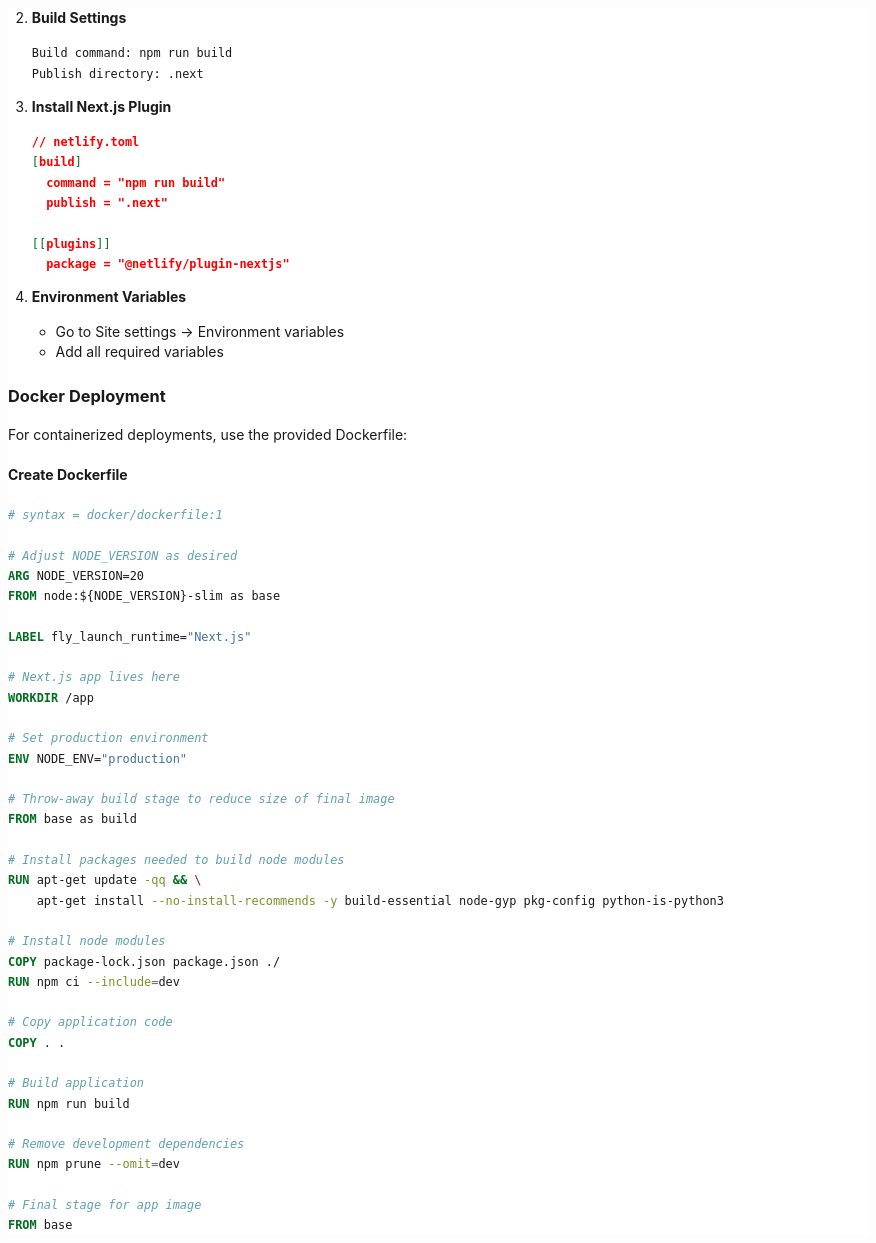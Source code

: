 2. **Build Settings**
   ```
   Build command: npm run build
   Publish directory: .next
   ```

3. **Install Next.js Plugin**
   ```json
   // netlify.toml
   [build]
     command = "npm run build"
     publish = ".next"

   [[plugins]]
     package = "@netlify/plugin-nextjs"
   ```

4. **Environment Variables**
   - Go to Site settings → Environment variables
   - Add all required variables

### Docker Deployment

For containerized deployments, use the provided Dockerfile:

#### Create Dockerfile

```dockerfile
# syntax = docker/dockerfile:1

# Adjust NODE_VERSION as desired
ARG NODE_VERSION=20
FROM node:${NODE_VERSION}-slim as base

LABEL fly_launch_runtime="Next.js"

# Next.js app lives here
WORKDIR /app

# Set production environment
ENV NODE_ENV="production"

# Throw-away build stage to reduce size of final image
FROM base as build

# Install packages needed to build node modules
RUN apt-get update -qq && \
    apt-get install --no-install-recommends -y build-essential node-gyp pkg-config python-is-python3

# Install node modules
COPY package-lock.json package.json ./
RUN npm ci --include=dev

# Copy application code
COPY . .

# Build application
RUN npm run build

# Remove development dependencies
RUN npm prune --omit=dev

# Final stage for app image
FROM base

```